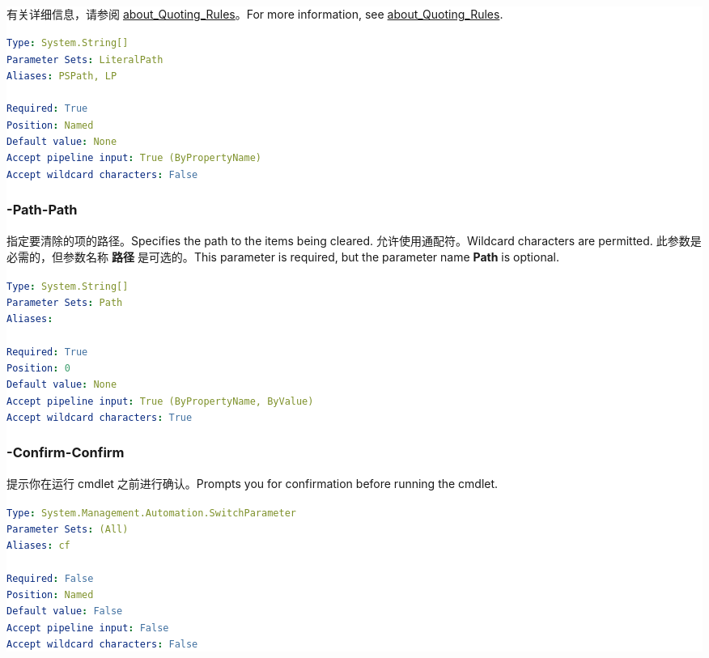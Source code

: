 <span data-ttu-id="6e1e9-159">有关详细信息，请参阅 [about_Quoting_Rules](../Microsoft.Powershell.Core/About/about_Quoting_Rules.md)。</span><span class="sxs-lookup"><span data-stu-id="6e1e9-159">For more information, see [about_Quoting_Rules](../Microsoft.Powershell.Core/About/about_Quoting_Rules.md).</span></span>

```yaml
Type: System.String[]
Parameter Sets: LiteralPath
Aliases: PSPath, LP

Required: True
Position: Named
Default value: None
Accept pipeline input: True (ByPropertyName)
Accept wildcard characters: False
```

### <span data-ttu-id="6e1e9-160">-Path</span><span class="sxs-lookup"><span data-stu-id="6e1e9-160">-Path</span></span>

<span data-ttu-id="6e1e9-161">指定要清除的项的路径。</span><span class="sxs-lookup"><span data-stu-id="6e1e9-161">Specifies the path to the items being cleared.</span></span>
<span data-ttu-id="6e1e9-162">允许使用通配符。</span><span class="sxs-lookup"><span data-stu-id="6e1e9-162">Wildcard characters are permitted.</span></span>
<span data-ttu-id="6e1e9-163">此参数是必需的，但参数名称 **路径** 是可选的。</span><span class="sxs-lookup"><span data-stu-id="6e1e9-163">This parameter is required, but the parameter name **Path** is optional.</span></span>

```yaml
Type: System.String[]
Parameter Sets: Path
Aliases:

Required: True
Position: 0
Default value: None
Accept pipeline input: True (ByPropertyName, ByValue)
Accept wildcard characters: True
```

### <span data-ttu-id="6e1e9-164">-Confirm</span><span class="sxs-lookup"><span data-stu-id="6e1e9-164">-Confirm</span></span>

<span data-ttu-id="6e1e9-165">提示你在运行 cmdlet 之前进行确认。</span><span class="sxs-lookup"><span data-stu-id="6e1e9-165">Prompts you for confirmation before running the cmdlet.</span></span>

```yaml
Type: System.Management.Automation.SwitchParameter
Parameter Sets: (All)
Aliases: cf

Required: False
Position: Named
Default value: False
Accept pipeline input: False
Accept wildcard characters: False
```
